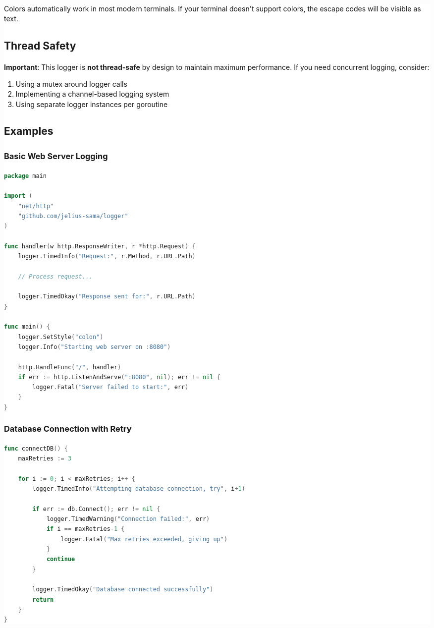 Colors automatically work in most modern terminals. If your terminal doesn't support colors, the escape codes will be visible as text.

## Thread Safety

**Important**: This logger is **not thread-safe** by design to maintain maximum performance. If you need concurrent logging, consider:

1. Using a mutex around logger calls
2. Implementing a channel-based logging system
3. Using separate logger instances per goroutine

## Examples

### Basic Web Server Logging
```go
package main

import (
    "net/http"
    "github.com/jelius-sama/logger"
)

func handler(w http.ResponseWriter, r *http.Request) {
    logger.TimedInfo("Request:", r.Method, r.URL.Path)
    
    // Process request...
    
    logger.TimedOkay("Response sent for:", r.URL.Path)
}

func main() {
    logger.SetStyle("colon")
    logger.Info("Starting web server on :8080")
    
    http.HandleFunc("/", handler)
    if err := http.ListenAndServe(":8080", nil); err != nil {
        logger.Fatal("Server failed to start:", err)
    }
}
```

### Database Connection with Retry
```go
func connectDB() {
    maxRetries := 3
    
    for i := 0; i < maxRetries; i++ {
        logger.TimedInfo("Attempting database connection, try", i+1)
        
        if err := db.Connect(); err != nil {
            logger.TimedWarning("Connection failed:", err)
            if i == maxRetries-1 {
                logger.Fatal("Max retries exceeded, giving up")
            }
            continue
        }
        
        logger.TimedOkay("Database connected successfully")
        return
    }
}
```
